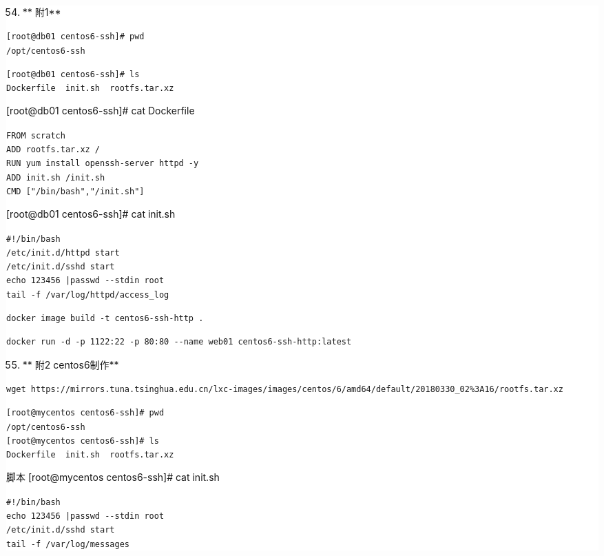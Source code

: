 



54. ** 附1**
```
[root@db01 centos6-ssh]# pwd
/opt/centos6-ssh
```

```
[root@db01 centos6-ssh]# ls
Dockerfile  init.sh  rootfs.tar.xz
```

[root@db01 centos6-ssh]# cat Dockerfile 
```
FROM scratch
ADD rootfs.tar.xz /
RUN yum install openssh-server httpd -y
ADD init.sh /init.sh
CMD ["/bin/bash","/init.sh"]
```


[root@db01 centos6-ssh]# cat init.sh 
```
#!/bin/bash
/etc/init.d/httpd start
/etc/init.d/sshd start
echo 123456 |passwd --stdin root
tail -f /var/log/httpd/access_log
```

```
docker image build -t centos6-ssh-http .
```

```
docker run -d -p 1122:22 -p 80:80 --name web01 centos6-ssh-http:latest
```


55. ** 附2  centos6制作**
```
wget https://mirrors.tuna.tsinghua.edu.cn/lxc-images/images/centos/6/amd64/default/20180330_02%3A16/rootfs.tar.xz
```

```
[root@mycentos centos6-ssh]# pwd
/opt/centos6-ssh
[root@mycentos centos6-ssh]# ls
Dockerfile  init.sh  rootfs.tar.xz
```

脚本
[root@mycentos centos6-ssh]# cat init.sh 
```
#!/bin/bash
echo 123456 |passwd --stdin root
/etc/init.d/sshd start
tail -f /var/log/messages
```
